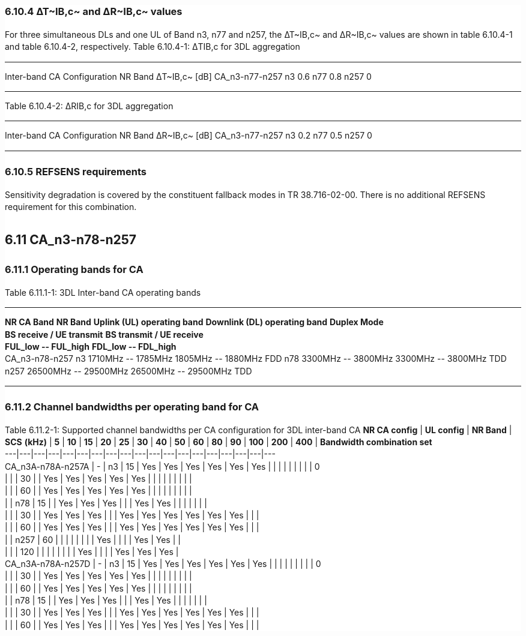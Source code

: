 ### 6.10.4 ∆T~IB,c~ and ∆R~IB,c~ values
For three simultaneous DLs and one UL of Band n3, n77 and n257, the ∆T~IB,c~
and ∆R~IB,c~ values are shown in table 6.10.4-1 and table 6.10.4-2,
respectively.
Table 6.10.4-1: ΔTIB,c for 3DL aggregation
* * *
Inter-band CA Configuration NR Band ΔT~IB,c~ [dB] CA_n3-n77-n257 n3 0.6 n77
0.8 n257 0
* * *
Table 6.10.4-2: ΔRIB,c for 3DL aggregation
* * *
Inter-band CA Configuration NR Band ΔR~IB,c~ [dB] CA_n3-n77-n257 n3 0.2 n77
0.5 n257 0
* * *
### 6.10.5 REFSENS requirements
Sensitivity degradation is covered by the constituent fallback modes in TR
38.716-02-00. There is no additional REFSENS requirement for this combination.
## 6.11 CA_n3-n78-n257
### 6.11.1 Operating bands for CA
Table 6.11.1-1: 3DL Inter-band CA operating bands
* * *
**NR CA Band** **NR Band** **Uplink (UL) operating band** **Downlink (DL)
operating band** **Duplex Mode**  
**BS receive / UE transmit** **BS transmit / UE receive**  
**FUL_low -- FUL_high** **FDL_low -- FDL_high**  
CA_n3-n78-n257 n3 1710MHz -- 1785MHz 1805MHz -- 1880MHz FDD n78 3300MHz --
3800MHz 3300MHz -- 3800MHz TDD n257 26500MHz -- 29500MHz 26500MHz -- 29500MHz
TDD
* * *
### 6.11.2 Channel bandwidths per operating band for CA
Table 6.11.2-1: Supported channel bandwidths per CA configuration for 3DL
inter-band CA
**NR CA config** | **UL config** | **NR Band** | **SCS** **(kHz)** | **5** | **10** | **15** | **20** | **25** | **30** | **40** | **50** | **60** | **80** | **90** | **100** | **200** | **400** | **Bandwidth combination set**  
---|---|---|---|---|---|---|---|---|---|---|---|---|---|---|---|---|---|---  
CA_n3A-n78A-n257A | - | n3 | 15 | Yes | Yes | Yes | Yes | Yes | Yes |  |  |  |  |  |  |  |  | 0  
|  |  | 30 |  | Yes | Yes | Yes | Yes | Yes |  |  |  |  |  |  |  |  |   
|  |  | 60 |  | Yes | Yes | Yes | Yes | Yes |  |  |  |  |  |  |  |  |   
|  | n78 | 15 |  | Yes | Yes | Yes |  |  | Yes | Yes |  |  |  |  |  |  |   
|  |  | 30 |  | Yes | Yes | Yes |  |  | Yes | Yes | Yes | Yes | Yes | Yes |  |  |   
|  |  | 60 |  | Yes | Yes | Yes |  |  | Yes | Yes | Yes | Yes | Yes | Yes |  |  |   
|  | n257 | 60 |  |  |  |  |  |  |  | Yes |  |  |  | Yes | Yes |  |   
|  |  | 120 |  |  |  |  |  |  |  | Yes |  |  |  | Yes | Yes | Yes |   
CA_n3A-n78A-n257D | - | n3 | 15 | Yes | Yes | Yes | Yes | Yes | Yes |  |  |  |  |  |  |  |  | 0  
|  |  | 30 |  | Yes | Yes | Yes | Yes | Yes |  |  |  |  |  |  |  |  |   
|  |  | 60 |  | Yes | Yes | Yes | Yes | Yes |  |  |  |  |  |  |  |  |   
|  | n78 | 15 |  | Yes | Yes | Yes |  |  | Yes | Yes |  |  |  |  |  |  |   
|  |  | 30 |  | Yes | Yes | Yes |  |  | Yes | Yes | Yes | Yes | Yes | Yes |  |  |   
|  |  | 60 |  | Yes | Yes | Yes |  |  | Yes | Yes | Yes | Yes | Yes | Yes |  |  |   